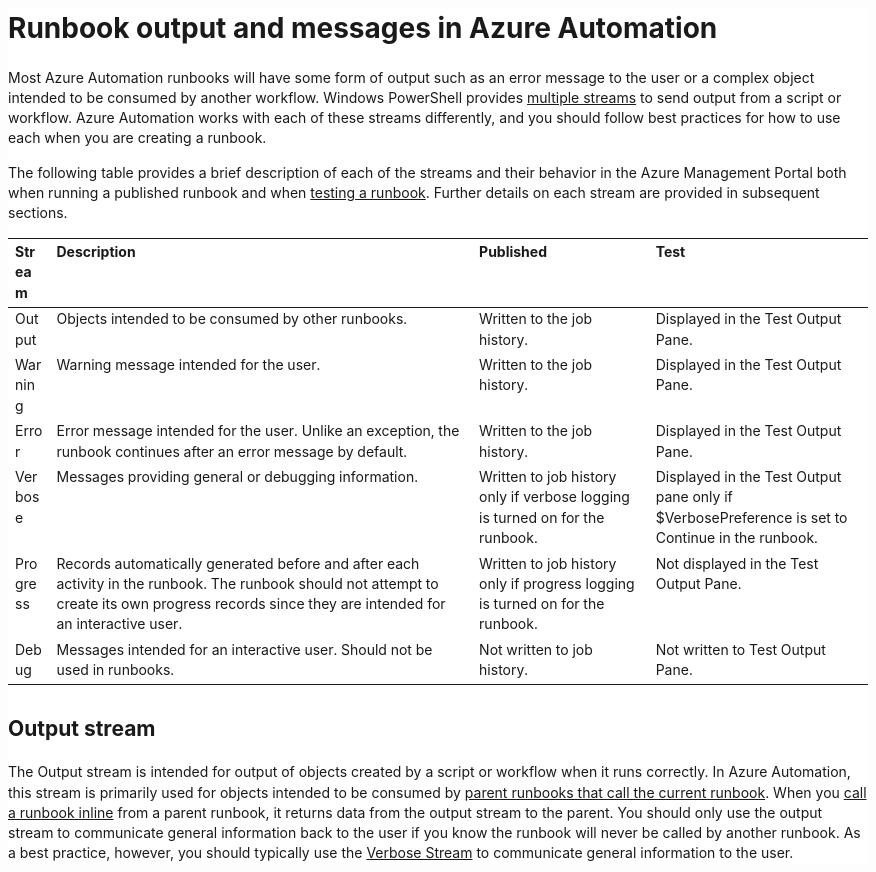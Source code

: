<properties
   pageTitle="Runbook Output and Messages in Azure Automation | Microsoft Azure"
   description="Desribes how to create and retrieve output and error messages from runbooks in Azure Automation."
   services="automation"
   documentationCenter=""
   authors="mgoedtel"
   manager="jwhit"
   editor="tysonn" />
<tags
   ms.service="automation"
   ms.devlang="na"
   ms.topic="article"
   ms.tgt_pltfrm="na"
   ms.workload="infrastructure-services"
   ms.date="08/23/2016"
   ms.author="magoedte;bwren" />

# Runbook output and messages in Azure Automation

Most Azure Automation runbooks will have some form of output such as an error message to the user or a complex object intended to be consumed by another workflow. Windows PowerShell provides [multiple streams](http://blogs.technet.com/heyscriptingguy/archive/2014/03/30/understanding-streams-redirection-and-write-host-in-powershell.aspx) to send output from a script or workflow. Azure Automation works with each of these streams differently, and you should follow best practices for how to use each when you are creating a runbook.

The following table provides a brief description of each of the streams and their behavior in the Azure Management Portal both when running a published runbook and when [testing a runbook](automation-testing-runbook.md). Further details on each stream are provided in subsequent sections.

| Stream | Description | Published | Test|
|:---|:---|:---|:---|
|Output|Objects intended to be consumed by other runbooks.|Written to the job history.|Displayed in the Test Output Pane.|
|Warning|Warning message intended for the user.|Written to the job history.|Displayed in the Test Output Pane.|
|Error|Error message intended for the user. Unlike an exception, the runbook continues after an error message by default.|Written to the job history.|Displayed in the Test Output Pane.|
|Verbose|Messages providing general or debugging information.|Written to job history only if verbose logging is turned on for the runbook.|Displayed in the Test Output pane only if $VerbosePreference is set to Continue in the runbook.|
|Progress|Records automatically generated before and after each activity in the runbook. The runbook should not attempt to create its own progress records since they are intended for an interactive user.|Written to job history only if progress logging is turned on for the runbook.|Not displayed in the Test Output Pane.|
|Debug|Messages intended for an interactive user. Should not be used in runbooks.|Not written to job history.|Not written to Test Output Pane.|

## Output stream

The Output stream is intended for output of objects created by a script or workflow when it runs correctly. In Azure Automation, this stream is primarily used for objects intended to be consumed by [parent runbooks that call the current runbook](automation-child-runbooks.md). When you [call a runbook inline](automation-child-runbooks.md#InlineExecution) from a parent runbook, it returns data from the output stream to the parent. You should only use the output stream to communicate general information back to the user if you know the runbook will never be called by another runbook. As a best practice, however, you should typically use the [Verbose Stream](#Verbose) to communicate general information to the user.
